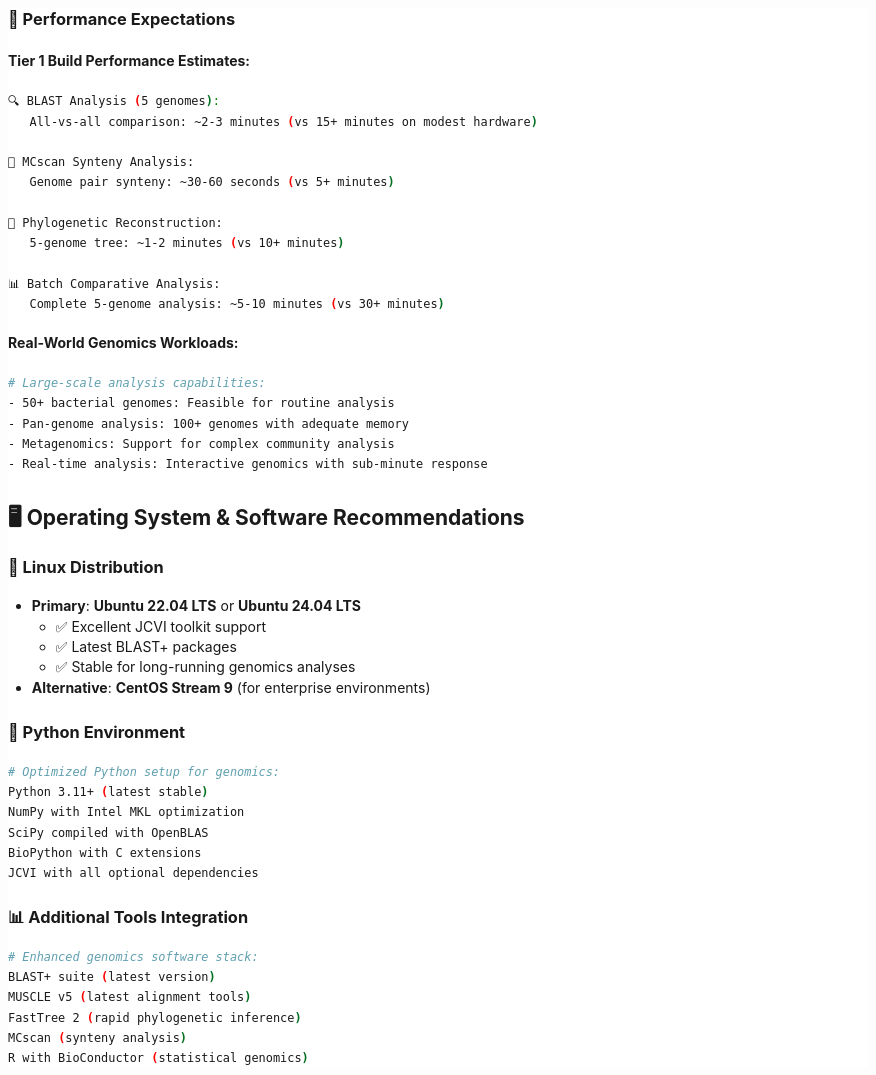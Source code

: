 ### **🚀 Performance Expectations**

#### **Tier 1 Build Performance Estimates:**
```bash
🔍 BLAST Analysis (5 genomes):
   All-vs-all comparison: ~2-3 minutes (vs 15+ minutes on modest hardware)
   
🧱 MCscan Synteny Analysis:
   Genome pair synteny: ~30-60 seconds (vs 5+ minutes)
   
🌳 Phylogenetic Reconstruction:
   5-genome tree: ~1-2 minutes (vs 10+ minutes)
   
📊 Batch Comparative Analysis:
   Complete 5-genome analysis: ~5-10 minutes (vs 30+ minutes)
```

#### **Real-World Genomics Workloads:**
```bash
# Large-scale analysis capabilities:
- 50+ bacterial genomes: Feasible for routine analysis
- Pan-genome analysis: 100+ genomes with adequate memory
- Metagenomics: Support for complex community analysis
- Real-time analysis: Interactive genomics with sub-minute response
```

## 🖥️ **Operating System & Software Recommendations**

### **🐧 Linux Distribution**
- **Primary**: **Ubuntu 22.04 LTS** or **Ubuntu 24.04 LTS**
  - ✅ Excellent JCVI toolkit support
  - ✅ Latest BLAST+ packages
  - ✅ Stable for long-running genomics analyses
- **Alternative**: **CentOS Stream 9** (for enterprise environments)

### **🐍 Python Environment**
```bash
# Optimized Python setup for genomics:
Python 3.11+ (latest stable)
NumPy with Intel MKL optimization
SciPy compiled with OpenBLAS
BioPython with C extensions
JCVI with all optional dependencies
```

### **📊 Additional Tools Integration**
```bash
# Enhanced genomics software stack:
BLAST+ suite (latest version)
MUSCLE v5 (latest alignment tools)
FastTree 2 (rapid phylogenetic inference)
MCscan (synteny analysis)
R with BioConductor (statistical genomics)
```
